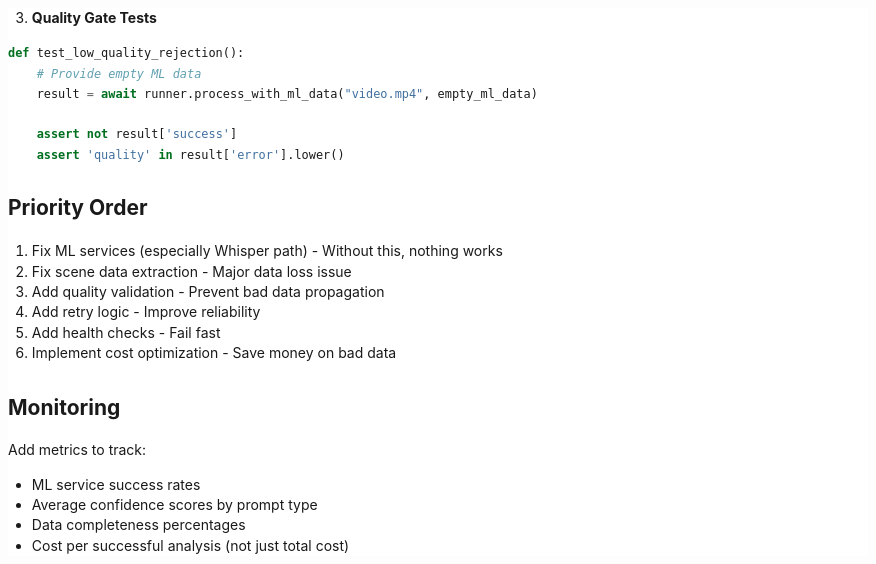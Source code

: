 3. **Quality Gate Tests**
```python
def test_low_quality_rejection():
    # Provide empty ML data
    result = await runner.process_with_ml_data("video.mp4", empty_ml_data)
    
    assert not result['success']
    assert 'quality' in result['error'].lower()
```

## Priority Order
1. Fix ML services (especially Whisper path) - Without this, nothing works
2. Fix scene data extraction - Major data loss issue  
3. Add quality validation - Prevent bad data propagation
4. Add retry logic - Improve reliability
5. Add health checks - Fail fast
6. Implement cost optimization - Save money on bad data

## Monitoring
Add metrics to track:
- ML service success rates
- Average confidence scores by prompt type
- Data completeness percentages
- Cost per successful analysis (not just total cost)